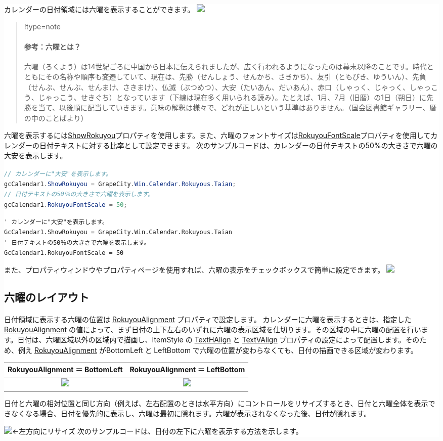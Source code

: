 カレンダーの日付領域には六曜を表示することができます。
![](/DOCUMENT_SITE_LINK_PREFIX_HERE/document-site-files/images/06fadbb1-c461-433a-b385-ae4966e56069/images/gccalendar.rokuyou01.png)

> !type=note
>
> #### 参考：六曜とは？
>
> 六曜（ろくよう）は14世紀ごろに中国から日本に伝えられましたが、広く行われるようになったのは幕末以降のことです。時代とともにその名称や順序も変遷していて、現在は、先勝（せんしょう、せんかち、さきかち）、友引（ともびき、ゆういん）、先負（せんぷ、せんぶ、せんまけ、さきまけ）、仏滅（ぶつめつ）、大安（たいあん、だいあん）、赤口（しゃっく、じゃっく、しゃっこう、じゃっこう、せきぐち）となっています（下線は現在多く用いられる読み）。たとえば、1月、7月（旧暦）の1日（朔日）に先勝を当て、以後順に配当していきます。意味の解釈は様々で、どれが正しいという基準はありません。（国会図書館ギャラリー、暦の中のことばより）

六曜を表示するには[ShowRokuyou](gcdocsite__documentlink?toc-item-id=1a7483c1-498d-4c07-9570-5bb6b65f369c#SHOWROKUYOU)プロパティを使用します。また、六曜のフォントサイズは[RokuyouFontScale](gcdocsite__documentlink?toc-item-id=1a7483c1-498d-4c07-9570-5bb6b65f369c#ROKUYOUFONTSCALE)プロパティを使用してカレンダーの日付テキストに対する比率として設定できます。
次のサンプルコードは、カレンダーの日付テキストの50%の大きさで六曜の大安を表示します。

```csharp
// カレンダーに"大安"を表示します。
gcCalendar1.ShowRokuyou = GrapeCity.Win.Calendar.Rokuyous.Taian;
// 日付テキストの50％の大きさで六曜を表示します。
gcCalendar1.RokuyouFontScale = 50;
```

```vbnet
' カレンダーに"大安"を表示します。
GcCalendar1.ShowRokuyou = GrapeCity.Win.Calendar.Rokuyous.Taian
' 日付テキストの50％の大きさで六曜を表示します。
GcCalendar1.RokuyouFontScale = 50
```

また、プロパティウィンドウやプロパティページを使用すれば、六曜の表示をチェックボックスで簡単に設定できます。
![](/DOCUMENT_SITE_LINK_PREFIX_HERE/document-site-files/images/06fadbb1-c461-433a-b385-ae4966e56069/images/gccalendar.setrokuyou01.png)

## 六曜のレイアウト

日付領域に表示する六曜の位置は [RokuyouAlignment](gcdocsite__documentlink?toc-item-id=1a7483c1-498d-4c07-9570-5bb6b65f369c#ROKUYOUALIGNMENT) プロパティで設定します。
カレンダーに六曜を表示するときは、指定した [RokuyouAlignment](gcdocsite__documentlink?toc-item-id=83bab36c-04fa-4ffc-a405-30ad145ba7ff) の値によって、まず日付の上下左右のいずれに六曜の表示区域を仕切ります。その区域の中に六曜の配置を行います。日付は、六曜区域以外の区域内で描画し、ItemStyle の [TextHAlign](gcdocsite__documentlink?toc-item-id=38910796-9496-474e-8a43-818760906754#TEXTHALIGN) と [TextVAlign](gcdocsite__documentlink?toc-item-id=38910796-9496-474e-8a43-818760906754#TEXTVALIGN) プロパティの設定によって配置します。そのため、例え [RokuyouAlignment](gcdocsite__documentlink?toc-item-id=1a7483c1-498d-4c07-9570-5bb6b65f369c#ROKUYOUALIGNMENT) がBottomLeft と LeftBottom で六曜の位置が変わらなくても、日付の描画できる区域が変わります。

| RokuyouAlignment ＝ BottomLeft | RokuyouAlignment ＝ LeftBottom |
| :---------------------------: | :---------------------------: |
| ![](/DOCUMENT_SITE_LINK_PREFIX_HERE/document-site-files/images/06fadbb1-c461-433a-b385-ae4966e56069/images/gccalendar.rokuyoualign_bottomleft.png) | ![](/DOCUMENT_SITE_LINK_PREFIX_HERE/document-site-files/images/06fadbb1-c461-433a-b385-ae4966e56069/images/gccalendar.rokuyoualign_leftbottom.png) |

日付と六曜の相対位置と同じ方向（例えば、左右配置のときは水平方向）にコントロールをリサイズするとき、日付と六曜全体を表示できなくなる場合、日付を優先的に表示し、六曜は最初に隠れます。六曜が表示されなくなった後、日付が隠れます。

![](/DOCUMENT_SITE_LINK_PREFIX_HERE/document-site-files/images/06fadbb1-c461-433a-b385-ae4966e56069/images/gccalendar.rokuyouresize.png)←左方向にリサイズ
次のサンプルコードは、日付の左下に六曜を表示する方法を示します。
